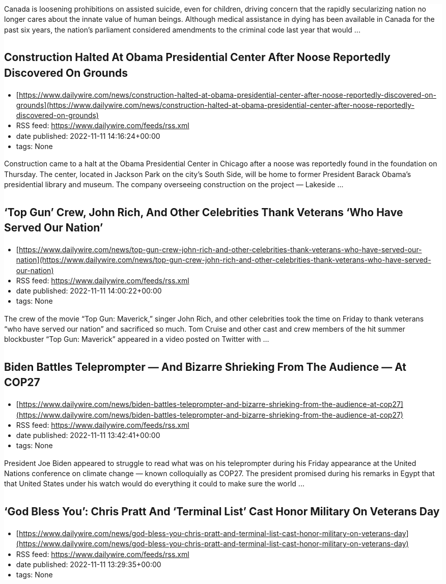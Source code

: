 Canada is loosening prohibitions on assisted suicide, even for children, driving concern that the rapidly secularizing nation no longer cares about the innate value of human beings. Although medical assistance in dying has been available in Canada for the past six years, the nation’s parliament considered amendments to the criminal code last year that would ...

## Construction Halted At Obama Presidential Center After Noose Reportedly Discovered On Grounds
 - [https://www.dailywire.com/news/construction-halted-at-obama-presidential-center-after-noose-reportedly-discovered-on-grounds](https://www.dailywire.com/news/construction-halted-at-obama-presidential-center-after-noose-reportedly-discovered-on-grounds)
 - RSS feed: https://www.dailywire.com/feeds/rss.xml
 - date published: 2022-11-11 14:16:24+00:00
 - tags: None

Construction came to a halt at the Obama Presidential Center in Chicago after a noose was reportedly found in the foundation on Thursday. The center, located in Jackson Park on the city&#8217;s South Side, will be home to former President Barack Obama&#8217;s presidential library and museum. The company overseeing construction on the project — Lakeside ...

## ‘Top Gun’ Crew, John Rich, And Other Celebrities Thank Veterans ‘Who Have Served Our Nation’
 - [https://www.dailywire.com/news/top-gun-crew-john-rich-and-other-celebrities-thank-veterans-who-have-served-our-nation](https://www.dailywire.com/news/top-gun-crew-john-rich-and-other-celebrities-thank-veterans-who-have-served-our-nation)
 - RSS feed: https://www.dailywire.com/feeds/rss.xml
 - date published: 2022-11-11 14:00:22+00:00
 - tags: None

The crew of the movie &#8220;Top Gun: Maverick,&#8221; singer John Rich, and other celebrities took the time on Friday to thank veterans &#8220;who have served our nation&#8221; and sacrificed so much. Tom Cruise and other cast and crew members of the hit summer blockbuster &#8220;Top Gun: Maverick&#8221; appeared in a video posted on Twitter with ...

## Biden Battles Teleprompter — And Bizarre Shrieking From The Audience — At COP27
 - [https://www.dailywire.com/news/biden-battles-teleprompter-and-bizarre-shrieking-from-the-audience-at-cop27](https://www.dailywire.com/news/biden-battles-teleprompter-and-bizarre-shrieking-from-the-audience-at-cop27)
 - RSS feed: https://www.dailywire.com/feeds/rss.xml
 - date published: 2022-11-11 13:42:41+00:00
 - tags: None

President Joe Biden appeared to struggle to read what was on his teleprompter during his Friday appearance at the United Nations conference on climate change — known colloquially as COP27. The president promised during his remarks in Egypt that that United States under his watch would do everything it could to make sure the world ...

## ‘God Bless You’: Chris Pratt And ‘Terminal List’ Cast Honor Military On Veterans Day
 - [https://www.dailywire.com/news/god-bless-you-chris-pratt-and-terminal-list-cast-honor-military-on-veterans-day](https://www.dailywire.com/news/god-bless-you-chris-pratt-and-terminal-list-cast-honor-military-on-veterans-day)
 - RSS feed: https://www.dailywire.com/feeds/rss.xml
 - date published: 2022-11-11 13:29:35+00:00
 - tags: None

